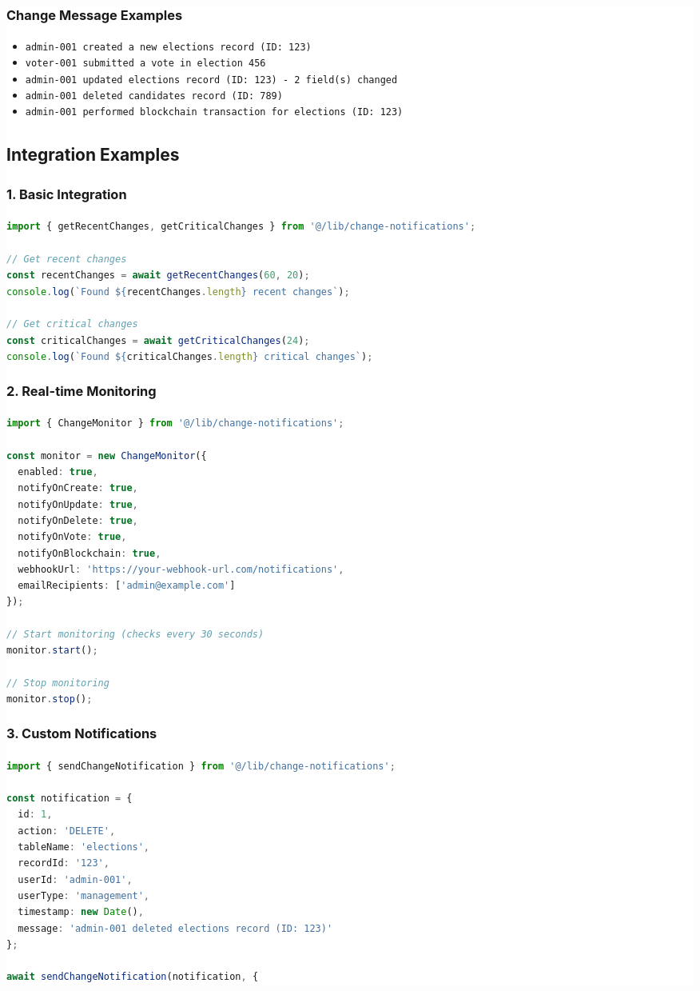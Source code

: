 ### Change Message Examples

- `admin-001 created a new elections record (ID: 123)`
- `voter-001 submitted a vote in election 456`
- `admin-001 updated elections record (ID: 123) - 2 field(s) changed`
- `admin-001 deleted candidates record (ID: 789)`
- `admin-001 performed blockchain transaction for elections (ID: 123)`

## Integration Examples

### 1. Basic Integration

```typescript
import { getRecentChanges, getCriticalChanges } from '@/lib/change-notifications';

// Get recent changes
const recentChanges = await getRecentChanges(60, 20);
console.log(`Found ${recentChanges.length} recent changes`);

// Get critical changes
const criticalChanges = await getCriticalChanges(24);
console.log(`Found ${criticalChanges.length} critical changes`);
```

### 2. Real-time Monitoring

```typescript
import { ChangeMonitor } from '@/lib/change-notifications';

const monitor = new ChangeMonitor({
  enabled: true,
  notifyOnCreate: true,
  notifyOnUpdate: true,
  notifyOnDelete: true,
  notifyOnVote: true,
  notifyOnBlockchain: true,
  webhookUrl: 'https://your-webhook-url.com/notifications',
  emailRecipients: ['admin@example.com']
});

// Start monitoring (checks every 30 seconds)
monitor.start();

// Stop monitoring
monitor.stop();
```

### 3. Custom Notifications

```typescript
import { sendChangeNotification } from '@/lib/change-notifications';

const notification = {
  id: 1,
  action: 'DELETE',
  tableName: 'elections',
  recordId: '123',
  userId: 'admin-001',
  userType: 'management',
  timestamp: new Date(),
  message: 'admin-001 deleted elections record (ID: 123)'
};

await sendChangeNotification(notification, {
```
